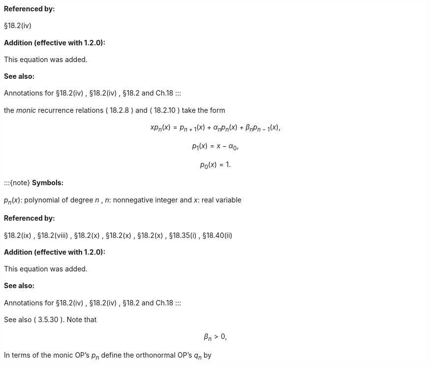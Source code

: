 **Referenced by:**

§18.2(iv)

**Addition (effective with 1.2.0):**

This equation was added.

**See also:**

Annotations for §18.2(iv) , §18.2(iv) , §18.2 and Ch.18
:::

the *monic* recurrence relations ( 18.2.8 ) and ( 18.2.10 ) take the form

<a id="E11_5"></a>

<a id="Ex19"></a>
$$
\displaystyle xp_{n}(x) \displaystyle=p_{n+1}(x)+\alpha_{n}p_{n}(x)+\beta_{n}p_{n-1}(x), \tag{18.2.11_5}
$$

<a id="Ex20"></a>
$$
\displaystyle p_{1}(x) \displaystyle=x-\alpha_{0},
$$

<a id="Ex21"></a>
$$
\displaystyle p_{0}(x) \displaystyle=1.
$$

:::{note}
**Symbols:**

$p_{n}(x)$: polynomial of degree $n$ , $n$: nonnegative integer and $x$: real variable

**Referenced by:**

§18.2(ix) , §18.2(viii) , §18.2(x) , §18.2(x) , §18.2(x) , §18.35(i) , §18.40(ii)

**Addition (effective with 1.2.0):**

This equation was added.

**See also:**

Annotations for §18.2(iv) , §18.2(iv) , §18.2 and Ch.18
:::

See also ( 3.5.30 ). Note that


<a id="E11_6"></a>
$$
\beta_{n}>0, \tag{18.2.11_6}
$$

In terms of the monic OP’s $p_{n}$ define the orthonormal OP’s $q_{n}$ by
